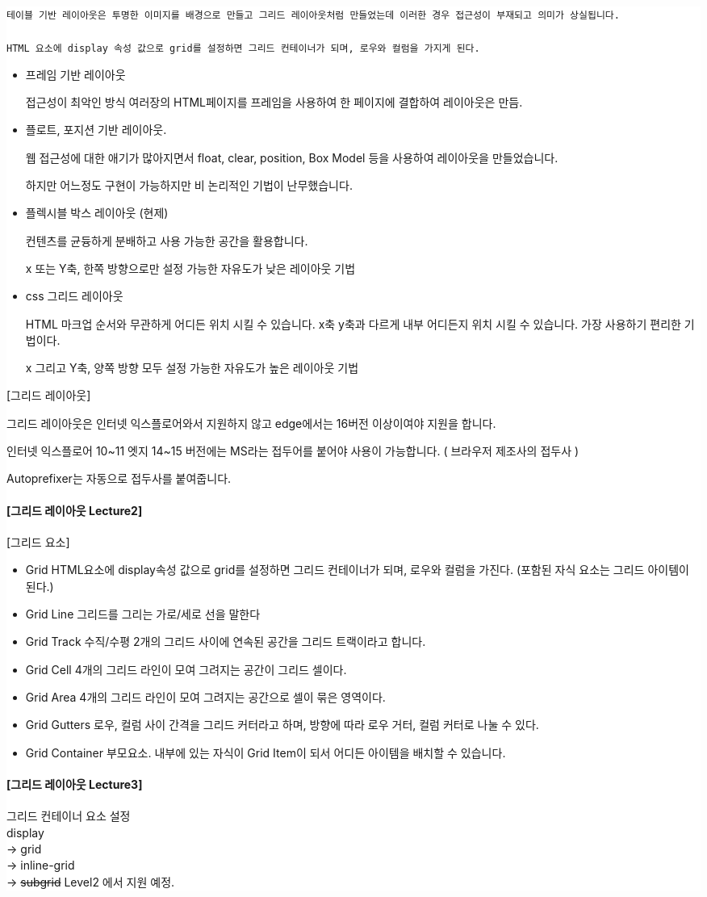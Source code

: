     테이블 기반 레이아웃은 투명한 이미지를 배경으로 만들고 그리드 레이아웃처럼 만들었는데 이러한 경우 접근성이 부재되고 의미가 상실됩니다.

    HTML 요소에 display 속성 값으로 grid를 설정하면 그리드 컨테이너가 되며, 로우와 컬럼을 가지게 된다. 
  
  - 프레임 기반 레이아웃
    
    접근성이 최악인 방식 여러장의 HTML페이지를 프레임을 사용하여 한 페이지에 결합하여 레이아웃은 만듬.

  - 플로트, 포지션 기반 레이아웃.

    웹 접근성에 대한 애기가 많아지면서 float, clear, position, Box Model 등을 사용하여 레이아웃을 만들었습니다.

    하지만 어느정도 구현이 가능하지만 비 논리적인 기법이 난무했습니다.

  - 플렉시블 박스 레이아웃 (현제)

    컨텐츠를 균듕하게 분배하고 사용 가능한 공간을 활용합니다.

    x 또는 Y축, 한쪽 방향으로만 설정 가능한 자유도가 낮은 레이아웃 기법

  - css 그리드 레이아웃

    HTML 마크업 순서와 무관하게 어디든 위치 시킬 수 있습니다. x축 y축과 다르게 내부 어디든지 위치 시킬 수 있습니다. 가장 사용하기 편리한 기법이다.

    x 그리고 Y축, 양쪽 방향 모두 설정 가능한 자유도가 높은 레이아웃 기법

  [그리드 레이아웃]
   
  그리드 레이아웃은 인터넷 익스플로어와서 지원하지 않고 edge에서는 16버전 이상이여야 지원을 합니다.

  인터넷 익스플로어 10~11 엣지 14~15 버전에는 MS라는 접두어를 붙어야 사용이 가능합니다.
  ( 브라우저 제조사의 접두사 )

  Autoprefixer는 자동으로 접두사를 붙여줍니다.

  #### [그리드 레이아웃 Lecture2] 

  [그리드 요소]
  - Grid
  HTML요소에 display속성 값으로 grid를 설정하면 그리드 컨테이너가 되며, 로우와 컬럼을 가진다. (포함된 자식 요소는 그리드 아이템이 된다.)

  - Grid Line
  그리드를 그리는 가로/세로 선을 말한다

  - Grid Track 
  수직/수평 2개의 그리드 사이에 연속된 공간을 그리드 트랙이라고 합니다.

  - Grid Cell
  4개의 그리드 라인이 모여 그려지는 공간이 그리드 셀이다.

  - Grid Area
  4개의 그리드 라인이 모여 그려지는 공간으로 셀이 묶은 영역이다.

  - Grid Gutters
  로우, 컬럼 사이 간격을 그리드 커터라고 하며, 방향에 따라 로우 거터, 컬럼 커터로 나눌 수 있다.

  - Grid Container 부모요소.
  내부에 있는 자식이 Grid Item이 되서 어디든 아이템을 배치할 수 있습니다.

  #### [그리드 레이아웃 Lecture3] 
  그리드 컨테이너 요소 설정  
  display  
    -> grid  
    -> inline-grid  
    -> ~~subgrid~~ Level2 에서 지원 예정.
